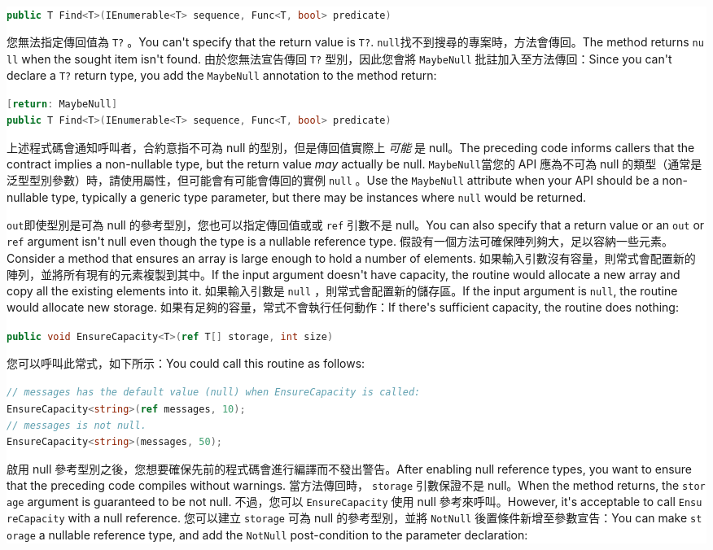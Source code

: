 ```csharp
public T Find<T>(IEnumerable<T> sequence, Func<T, bool> predicate)
```

<span data-ttu-id="37b0d-197">您無法指定傳回值為 `T?` 。</span><span class="sxs-lookup"><span data-stu-id="37b0d-197">You can't specify that the return value is `T?`.</span></span> <span data-ttu-id="37b0d-198">`null`找不到搜尋的專案時，方法會傳回。</span><span class="sxs-lookup"><span data-stu-id="37b0d-198">The method returns `null` when the sought item isn't found.</span></span> <span data-ttu-id="37b0d-199">由於您無法宣告傳回 `T?` 型別，因此您會將 `MaybeNull` 批註加入至方法傳回：</span><span class="sxs-lookup"><span data-stu-id="37b0d-199">Since you can't declare a `T?` return type, you add the `MaybeNull` annotation to the method return:</span></span>

```csharp
[return: MaybeNull]
public T Find<T>(IEnumerable<T> sequence, Func<T, bool> predicate)
```

<span data-ttu-id="37b0d-200">上述程式碼會通知呼叫者，合約意指不可為 null 的型別，但是傳回值實際上 *可能* 是 null。</span><span class="sxs-lookup"><span data-stu-id="37b0d-200">The preceding code informs callers that the contract implies a non-nullable type, but the return value *may* actually be null.</span></span>  <span data-ttu-id="37b0d-201">`MaybeNull`當您的 API 應為不可為 null 的類型（通常是泛型型別參數）時，請使用屬性，但可能會有可能會傳回的實例 `null` 。</span><span class="sxs-lookup"><span data-stu-id="37b0d-201">Use the `MaybeNull` attribute when your API should be a non-nullable type, typically a generic type parameter, but there may be instances where `null` would be returned.</span></span>

<span data-ttu-id="37b0d-202">`out`即使型別是可為 null 的參考型別，您也可以指定傳回值或或 `ref` 引數不是 null。</span><span class="sxs-lookup"><span data-stu-id="37b0d-202">You can also specify that a return value or an `out` or `ref` argument isn't null even though the type is a nullable reference type.</span></span> <span data-ttu-id="37b0d-203">假設有一個方法可確保陣列夠大，足以容納一些元素。</span><span class="sxs-lookup"><span data-stu-id="37b0d-203">Consider a method that ensures an array is large enough to hold a number of elements.</span></span> <span data-ttu-id="37b0d-204">如果輸入引數沒有容量，則常式會配置新的陣列，並將所有現有的元素複製到其中。</span><span class="sxs-lookup"><span data-stu-id="37b0d-204">If the input argument doesn't have capacity, the routine would allocate a new array and copy all the existing elements into it.</span></span> <span data-ttu-id="37b0d-205">如果輸入引數是 `null` ，則常式會配置新的儲存區。</span><span class="sxs-lookup"><span data-stu-id="37b0d-205">If the input argument is `null`, the routine would allocate new storage.</span></span> <span data-ttu-id="37b0d-206">如果有足夠的容量，常式不會執行任何動作：</span><span class="sxs-lookup"><span data-stu-id="37b0d-206">If there's sufficient capacity, the routine does nothing:</span></span>

```csharp
public void EnsureCapacity<T>(ref T[] storage, int size)
```

<span data-ttu-id="37b0d-207">您可以呼叫此常式，如下所示：</span><span class="sxs-lookup"><span data-stu-id="37b0d-207">You could call this routine as follows:</span></span>

```csharp
// messages has the default value (null) when EnsureCapacity is called:
EnsureCapacity<string>(ref messages, 10);
// messages is not null.
EnsureCapacity<string>(messages, 50);
```

<span data-ttu-id="37b0d-208">啟用 null 參考型別之後，您想要確保先前的程式碼會進行編譯而不發出警告。</span><span class="sxs-lookup"><span data-stu-id="37b0d-208">After enabling null reference types, you want to ensure that the preceding code compiles without warnings.</span></span> <span data-ttu-id="37b0d-209">當方法傳回時， `storage` 引數保證不是 null。</span><span class="sxs-lookup"><span data-stu-id="37b0d-209">When the method returns, the `storage` argument is guaranteed to be not null.</span></span> <span data-ttu-id="37b0d-210">不過，您可以 `EnsureCapacity` 使用 null 參考來呼叫。</span><span class="sxs-lookup"><span data-stu-id="37b0d-210">However, it's acceptable to call `EnsureCapacity` with a null reference.</span></span> <span data-ttu-id="37b0d-211">您可以建立 `storage` 可為 null 的參考型別，並將 `NotNull` 後置條件新增至參數宣告：</span><span class="sxs-lookup"><span data-stu-id="37b0d-211">You can make `storage` a nullable reference type, and add the `NotNull` post-condition to the parameter declaration:</span></span>
